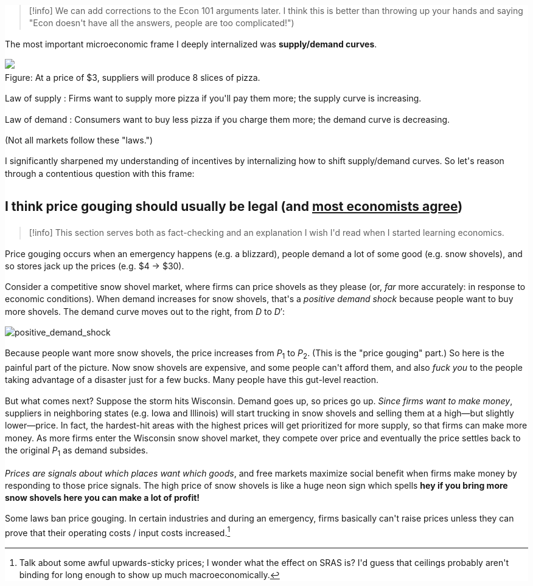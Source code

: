 > [!info]
> We can add corrections to the Econ 101 arguments later. I think this is better than throwing up your hands and saying "Econ doesn't have all the answers, people are too complicated!")

The most important microeconomic frame I deeply internalized was **supply/demand curves**.

![](https://assets.turntrout.com/static/images/posts/y0sgmz4s0g0az3kbflia.avif)
<br/>Figure: At a price of \$3, suppliers will produce 8 slices of pizza.

Law of supply
: Firms want to supply more pizza if you'll pay them more; the supply curve is increasing.

Law of demand
: Consumers want to buy less pizza if you charge them more; the demand curve is decreasing.

(Not all markets follow these "laws.")

I significantly sharpened my understanding of incentives by internalizing how to shift supply/demand curves. So let's reason through a contentious question with this frame:

## I think price gouging should usually be legal (and [most economists agree](https://www.igmchicago.org/surveys/price-gouging/))

> [!info]
> This section serves both as fact-checking and an explanation I wish I'd read when I started learning economics.

Price gouging occurs when an emergency happens (e.g. a blizzard), people demand a lot of some good (e.g. snow shovels), and so stores jack up the prices (e.g. \$4 → \$30).

Consider a competitive snow shovel market, where firms can price shovels as they please (or, _far_ more accurately: in response to economic conditions). When demand increases for snow shovels, that's a _positive demand shock_ because people want to buy more shovels. The demand curve moves out to the right, from $D$ to $D'$:

![positive_demand_shock](https://assets.turntrout.com/static/images/posts/n193jwz2vaxif6hrnhub.avif)

Because people want more snow shovels, the price increases from $P_1$ to $P_2$. (This is the "price gouging" part.) So here is the painful part of the picture. Now snow shovels are expensive, and some people can't afford them, and also _fuck you_ to the people taking advantage of a disaster just for a few bucks. Many people have this gut-level reaction.

But what comes next? Suppose the storm hits Wisconsin. Demand goes up, so prices go up. _Since firms want to make money_, suppliers in neighboring states (e.g. Iowa and Illinois) will start trucking in snow shovels and selling them at a high—but slightly lower—price. In fact, the hardest-hit areas with the highest prices will get prioritized for more supply, so that firms can make more money. As more firms enter the Wisconsin snow shovel market, they compete over price and eventually the price settles back to the original $P_1$ as demand subsides.

_Prices are signals about which places want which goods_, and free markets maximize social benefit when firms make money by responding to those price signals. The high price of snow shovels is like a huge neon sign which spells **hey if you bring more snow shovels here you can make a lot of profit!**

Some laws ban price gouging. In certain industries and during an emergency, firms basically can't raise prices unless they can prove that their operating costs / input costs increased.[^sra]


[^sra]: Talk about some awful upwards-sticky prices; I wonder what the effect on SRAS is? I'd guess that ceilings probably aren't binding for long enough to show up much macroeconomically.